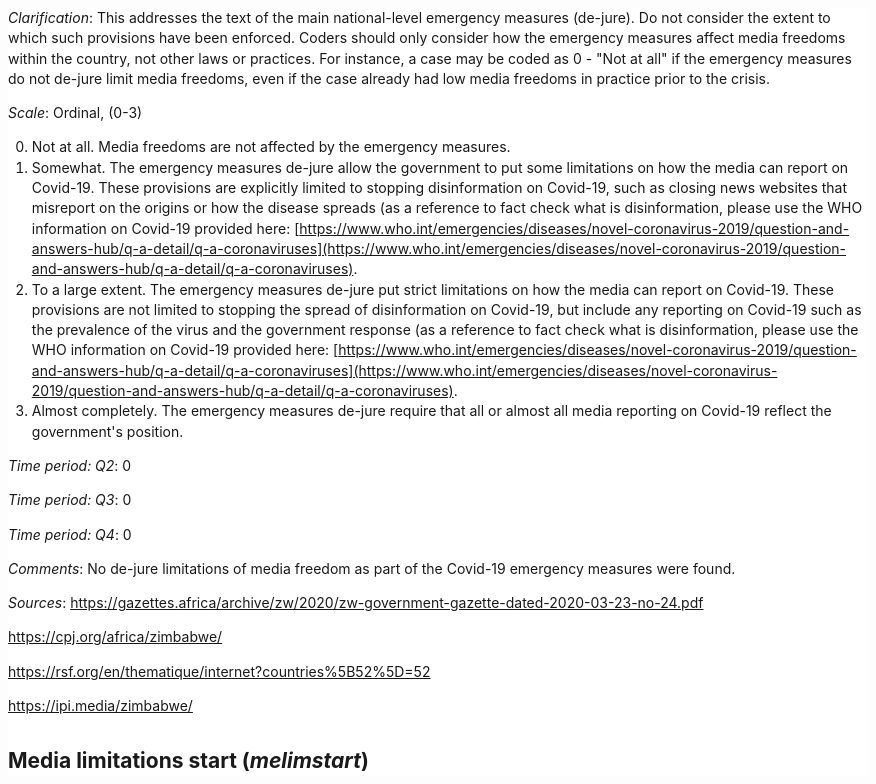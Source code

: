  

*Clarification*: This addresses the text of the main national-level emergency measures (de-jure). Do not consider the extent to which such provisions have been enforced. Coders should only consider how the emergency measures affect media freedoms within the country, not other laws or practices. For instance, a case may be coded as 0 - "Not at all" if the emergency measures do not de-jure limit media freedoms, even if the case already had low media freedoms in practice prior to the crisis. 

 

*Scale*: Ordinal, (0-3) 

 0. Not at all. Media freedoms are not affected by the emergency measures. 
 1. Somewhat. The emergency measures de-jure allow the government to put some limitations on how the media can report on Covid-19. These provisions are explicitly limited to stopping disinformation on Covid-19, such as closing news websites that misreport on the origins or how the disease spreads (as a reference to fact check what is disinformation, please use the WHO information on Covid-19 provided here: [https://www.who.int/emergencies/diseases/novel-coronavirus-2019/question-and-answers-hub/q-a-detail/q-a-coronaviruses](https://www.who.int/emergencies/diseases/novel-coronavirus-2019/question-and-answers-hub/q-a-detail/q-a-coronaviruses). 
 2. To a large extent. The emergency measures de-jure put strict limitations on how the media can report on Covid-19. These provisions are not limited to stopping the spread of disinformation on Covid-19, but include any reporting on Covid-19 such as the prevalence of the virus and the government response (as a reference to fact check what is disinformation, please use the WHO information on Covid-19 provided here: [https://www.who.int/emergencies/diseases/novel-coronavirus-2019/question-and-answers-hub/q-a-detail/q-a-coronaviruses](https://www.who.int/emergencies/diseases/novel-coronavirus-2019/question-and-answers-hub/q-a-detail/q-a-coronaviruses). 
 3. Almost completely. The emergency measures de-jure require that all or almost all media reporting on Covid-19 reflect the government's position. 

 
*Time period: Q2*: 0

 
*Time period: Q3*: 0

 
*Time period: Q4*: 0

 

*Comments*:
 No de-jure limitations of media freedom as part of the Covid-19 emergency measures were found. 

*Sources*:
 https://gazettes.africa/archive/zw/2020/zw-government-gazette-dated-2020-03-23-no-24.pdf



https://cpj.org/africa/zimbabwe/



https://rsf.org/en/thematique/internet?countries%5B52%5D=52



https://ipi.media/zimbabwe/





## Media limitations start (*melimstart*) 
